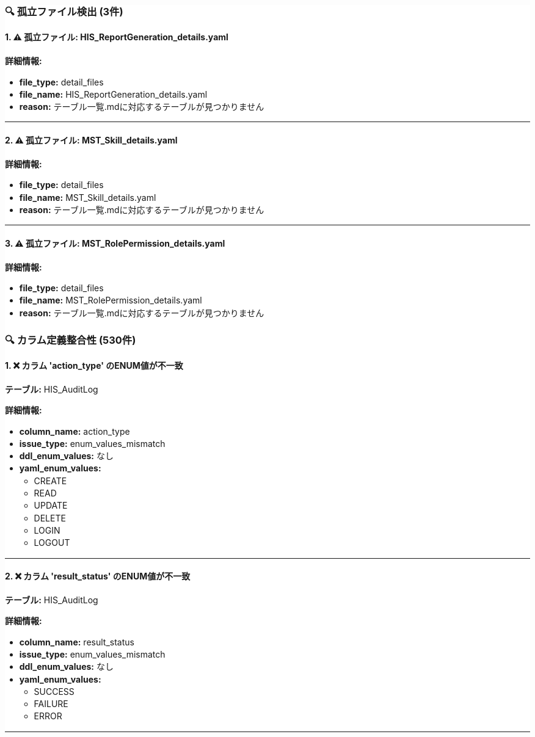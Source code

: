 
### 🔍 孤立ファイル検出 (3件)

#### 1. ⚠️ 孤立ファイル: HIS_ReportGeneration_details.yaml

**詳細情報:**
- **file_type:** detail_files
- **file_name:** HIS_ReportGeneration_details.yaml
- **reason:** テーブル一覧.mdに対応するテーブルが見つかりません

---

#### 2. ⚠️ 孤立ファイル: MST_Skill_details.yaml

**詳細情報:**
- **file_type:** detail_files
- **file_name:** MST_Skill_details.yaml
- **reason:** テーブル一覧.mdに対応するテーブルが見つかりません

---

#### 3. ⚠️ 孤立ファイル: MST_RolePermission_details.yaml

**詳細情報:**
- **file_type:** detail_files
- **file_name:** MST_RolePermission_details.yaml
- **reason:** テーブル一覧.mdに対応するテーブルが見つかりません


### 🔍 カラム定義整合性 (530件)

#### 1. ❌ カラム 'action_type' のENUM値が不一致

**テーブル:** HIS_AuditLog

**詳細情報:**
- **column_name:** action_type
- **issue_type:** enum_values_mismatch
- **ddl_enum_values:** なし
- **yaml_enum_values:**
  - CREATE
  - READ
  - UPDATE
  - DELETE
  - LOGIN
  - LOGOUT

---

#### 2. ❌ カラム 'result_status' のENUM値が不一致

**テーブル:** HIS_AuditLog

**詳細情報:**
- **column_name:** result_status
- **issue_type:** enum_values_mismatch
- **ddl_enum_values:** なし
- **yaml_enum_values:**
  - SUCCESS
  - FAILURE
  - ERROR

---